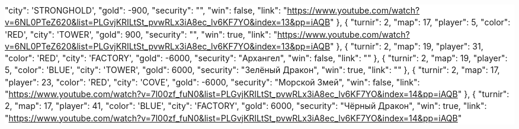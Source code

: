 "city": 'STRONGHOLD',
"gold": -900,
"security": "​",
"win": false,
"link": "https://www.youtube.com/watch?v=6NL0PTeZ620&list=PLGvjKRILtSt_pvwRLx3iA8ec_lv6KF7YO&index=13&pp=iAQB"
},
{
"turnir": 2,
"map": 17,
"player": 5,
"color": 'RED',
"city": 'TOWER',
"gold": 900,
"security": "​",
"win": true,
"link": "https://www.youtube.com/watch?v=6NL0PTeZ620&list=PLGvjKRILtSt_pvwRLx3iA8ec_lv6KF7YO&index=13&pp=iAQB"
},
{
"turnir": 2,
"map": 19,
"player": 31,
"color": 'RED',
"city": 'FACTORY',
"gold": -6000,
"security": "Архангел",
"win": false,
"link": ""
},
{
"turnir": 2,
"map": 19,
"player": 5,
"color": 'BLUE',
"city": 'TOWER',
"gold": 6000,
"security": "Зелёный Дракон",
"win": true,
"link": ""
},
{
"turnir": 2,
"map": 17,
"player": 23,
"color": 'RED',
"city": 'COVE',
"gold": -6000,
"security": "Морской Змей",
"win": false,
"link": "https://www.youtube.com/watch?v=7l00zf_fuN0&list=PLGvjKRILtSt_pvwRLx3iA8ec_lv6KF7YO&index=14&pp=iAQB"
},
{
"turnir": 2,
"map": 17,
"player": 41,
"color": 'BLUE',
"city": 'FACTORY',
"gold": 6000,
"security": "Чёрный Дракон",
"win": true,
"link": "https://www.youtube.com/watch?v=7l00zf_fuN0&list=PLGvjKRILtSt_pvwRLx3iA8ec_lv6KF7YO&index=14&pp=iAQB"